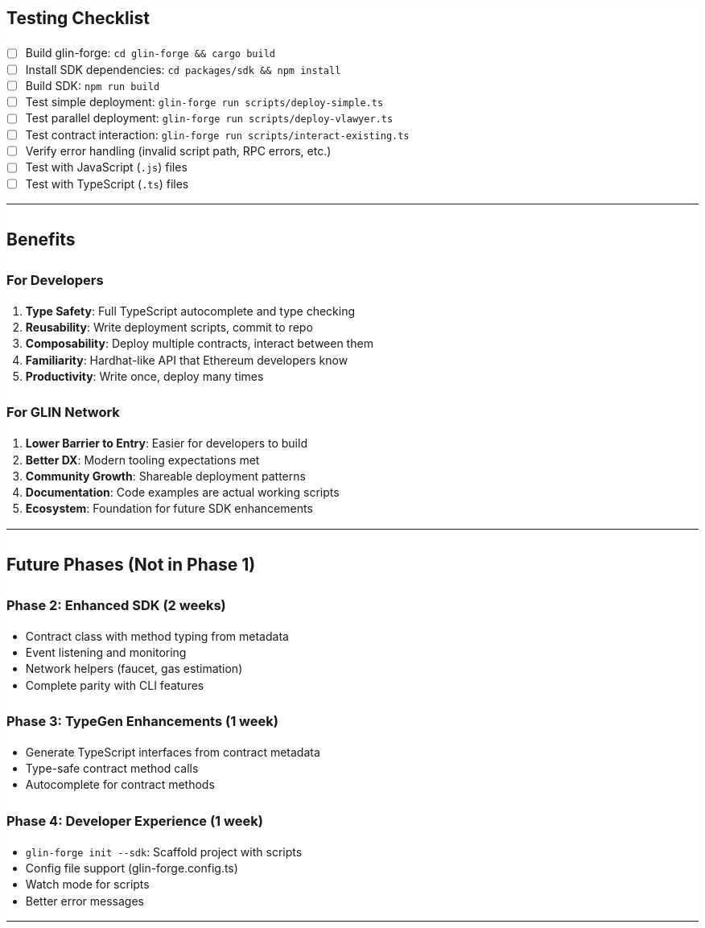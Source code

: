 
## Testing Checklist

- [ ] Build glin-forge: `cd glin-forge && cargo build`
- [ ] Install SDK dependencies: `cd packages/sdk && npm install`
- [ ] Build SDK: `npm run build`
- [ ] Test simple deployment: `glin-forge run scripts/deploy-simple.ts`
- [ ] Test parallel deployment: `glin-forge run scripts/deploy-vlawyer.ts`
- [ ] Test contract interaction: `glin-forge run scripts/interact-existing.ts`
- [ ] Verify error handling (invalid script path, RPC errors, etc.)
- [ ] Test with JavaScript (`.js`) files
- [ ] Test with TypeScript (`.ts`) files

---

## Benefits

### For Developers

1. **Type Safety**: Full TypeScript autocomplete and type checking
2. **Reusability**: Write deployment scripts, commit to repo
3. **Composability**: Deploy multiple contracts, interact between them
4. **Familiarity**: Hardhat-like API that Ethereum developers know
5. **Productivity**: Write once, deploy many times

### For GLIN Network

1. **Lower Barrier to Entry**: Easier for developers to build
2. **Better DX**: Modern tooling expectations met
3. **Community Growth**: Shareable deployment patterns
4. **Documentation**: Code examples are actual working scripts
5. **Ecosystem**: Foundation for future SDK enhancements

---

## Future Phases (Not in Phase 1)

### Phase 2: Enhanced SDK (2 weeks)
- Contract class with method typing from metadata
- Event listening and monitoring
- Network helpers (faucet, gas estimation)
- Complete parity with CLI features

### Phase 3: TypeGen Enhancements (1 week)
- Generate TypeScript interfaces from contract metadata
- Type-safe contract method calls
- Autocomplete for contract methods

### Phase 4: Developer Experience (1 week)
- `glin-forge init --sdk`: Scaffold project with scripts
- Config file support (glin-forge.config.ts)
- Watch mode for scripts
- Better error messages

---
